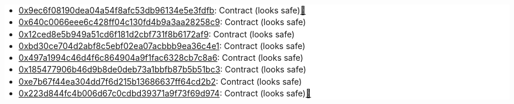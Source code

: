 - [0x9ec6f08190dea04a54f8afc53db96134e5e3fdfb](https://etherscan.io/address/0x9ec6f08190dea04a54f8afc53db96134e5e3fdfb): Contract (looks safe)[:ghost:](https://github.com/bgd-labs/aave-address-book "AaveV3Ethereum.ASSETS.WETH.INTEREST_RATE_STRATEGY, AaveV3Ethereum.ASSETS.wstETH.INTEREST_RATE_STRATEGY, AaveV3Ethereum.ASSETS.WBTC.INTEREST_RATE_STRATEGY, AaveV3Ethereum.ASSETS.USDC.INTEREST_RATE_STRATEGY, AaveV3Ethereum.ASSETS.DAI.INTEREST_RATE_STRATEGY, AaveV3Ethereum.ASSETS.LINK.INTEREST_RATE_STRATEGY, AaveV3Ethereum.ASSETS.AAVE.INTEREST_RATE_STRATEGY, AaveV3Ethereum.ASSETS.cbETH.INTEREST_RATE_STRATEGY, AaveV3Ethereum.ASSETS.USDT.INTEREST_RATE_STRATEGY, AaveV3Ethereum.ASSETS.rETH.INTEREST_RATE_STRATEGY, AaveV3Ethereum.ASSETS.LUSD.INTEREST_RATE_STRATEGY, AaveV3Ethereum.ASSETS.CRV.INTEREST_RATE_STRATEGY, AaveV3Ethereum.ASSETS.MKR.INTEREST_RATE_STRATEGY, AaveV3Ethereum.ASSETS.SNX.INTEREST_RATE_STRATEGY, AaveV3Ethereum.ASSETS.BAL.INTEREST_RATE_STRATEGY, AaveV3Ethereum.ASSETS.UNI.INTEREST_RATE_STRATEGY, AaveV3Ethereum.ASSETS.LDO.INTEREST_RATE_STRATEGY, AaveV3Ethereum.ASSETS.ENS.INTEREST_RATE_STRATEGY, AaveV3Ethereum.ASSETS.ONE_INCH.INTEREST_RATE_STRATEGY, AaveV3Ethereum.ASSETS.FRAX.INTEREST_RATE_STRATEGY, AaveV3Ethereum.ASSETS.GHO.INTEREST_RATE_STRATEGY, AaveV3Ethereum.ASSETS.RPL.INTEREST_RATE_STRATEGY, AaveV3Ethereum.ASSETS.sDAI.INTEREST_RATE_STRATEGY, AaveV3Ethereum.ASSETS.STG.INTEREST_RATE_STRATEGY, AaveV3Ethereum.ASSETS.KNC.INTEREST_RATE_STRATEGY, AaveV3Ethereum.ASSETS.FXS.INTEREST_RATE_STRATEGY, AaveV3Ethereum.ASSETS.crvUSD.INTEREST_RATE_STRATEGY, AaveV3Ethereum.ASSETS.PYUSD.INTEREST_RATE_STRATEGY, AaveV3Ethereum.ASSETS.weETH.INTEREST_RATE_STRATEGY, AaveV3Ethereum.ASSETS.osETH.INTEREST_RATE_STRATEGY, AaveV3Ethereum.ASSETS.USDe.INTEREST_RATE_STRATEGY, AaveV3Ethereum.ASSETS.ETHx.INTEREST_RATE_STRATEGY, AaveV3Ethereum.ASSETS.sUSDe.INTEREST_RATE_STRATEGY, AaveV3Ethereum.ASSETS.tBTC.INTEREST_RATE_STRATEGY, AaveV3Ethereum.ASSETS.cbBTC.INTEREST_RATE_STRATEGY, AaveV3Ethereum.ASSETS.USDS.INTEREST_RATE_STRATEGY, AaveV3Ethereum.ASSETS.rsETH.INTEREST_RATE_STRATEGY, AaveV3Ethereum.ASSETS.LBTC.INTEREST_RATE_STRATEGY")
- [0x640c0066eee6c428ff04c130fd4b9a3aa28258c9](https://etherscan.io/address/0x640c0066eee6c428ff04c130fd4b9a3aa28258c9): Contract (looks safe)
- [0x12ced8e5b949a51cd6f181d2cbf731f8b6172af9](https://etherscan.io/address/0x12ced8e5b949a51cd6f181d2cbf731f8b6172af9): Contract (looks safe)
- [0xbd30ce704d2abf8c5ebf02ea07acbbb9ea36c4e1](https://etherscan.io/address/0xbd30ce704d2abf8c5ebf02ea07acbbb9ea36c4e1): Contract (looks safe)
- [0x497a1994c46d4f6c864904a9f1fac6328cb7c8a6](https://etherscan.io/address/0x497a1994c46d4f6c864904a9f1fac6328cb7c8a6): Contract (looks safe)
- [0x185477906b46d9b8de0deb73a1bbfb87b5b51bc3](https://etherscan.io/address/0x185477906b46d9b8de0deb73a1bbfb87b5b51bc3): Contract (looks safe)
- [0xe7b67f44ea304dd7f6d215b13686637ff64cd2b2](https://etherscan.io/address/0xe7b67f44ea304dd7f6d215b13686637ff64cd2b2): Contract (looks safe)
- [0x223d844fc4b006d67c0cdbd39371a9f73f69d974](https://etherscan.io/address/0x223d844fc4b006d67c0cdbd39371a9f73f69d974): Contract (looks safe)[:ghost:](https://github.com/bgd-labs/aave-address-book "AaveV3Ethereum.EMISSION_MANAGER, AaveV3EthereumEtherFi.EMISSION_MANAGER, AaveV3EthereumLido.EMISSION_MANAGER")

